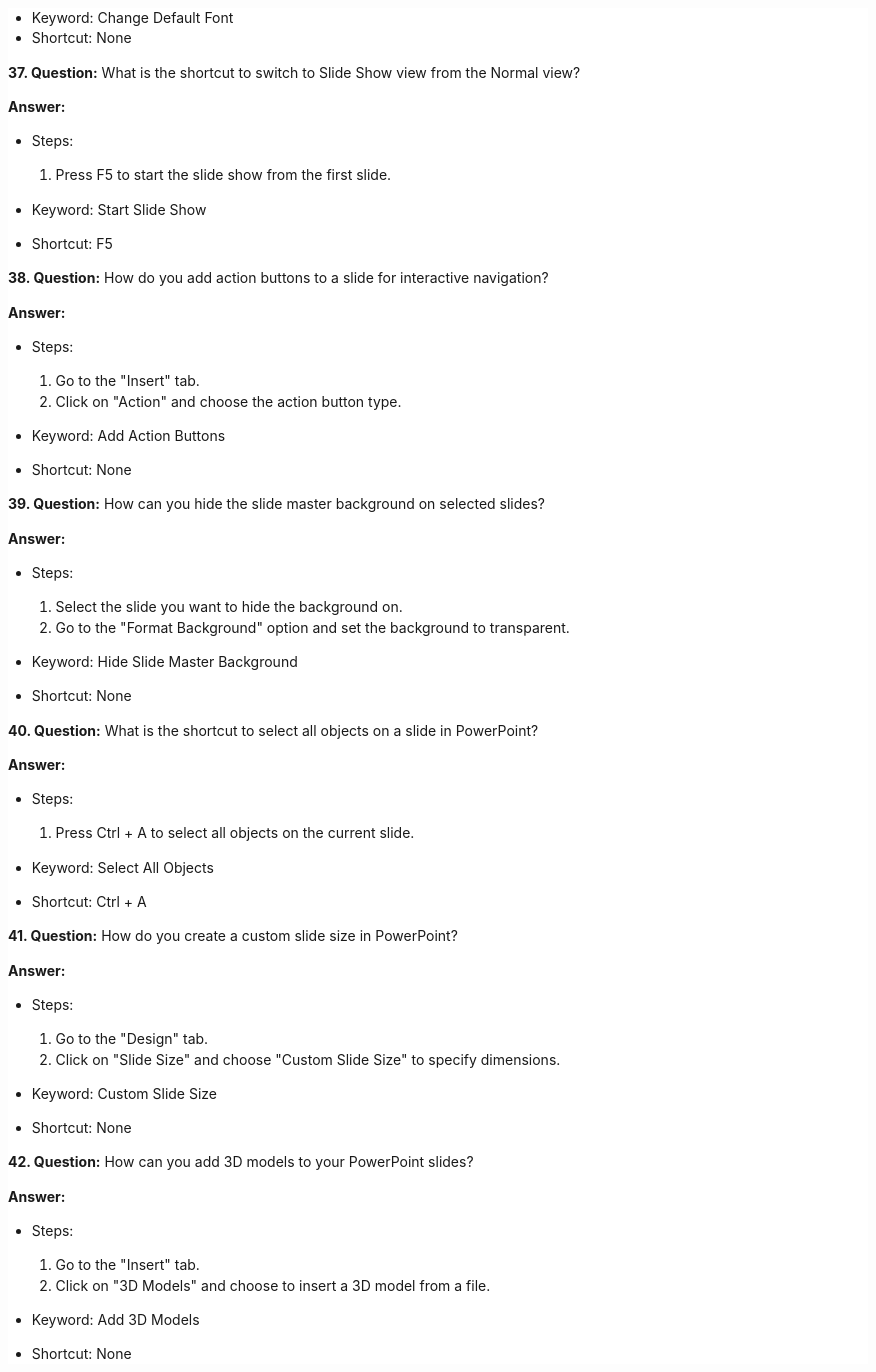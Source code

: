    - Keyword: Change Default Font
   - Shortcut: None

**37. Question:** What is the shortcut to switch to Slide Show view from the Normal view?

   **Answer:**
   - Steps:
     1. Press F5 to start the slide show from the first slide.

   - Keyword: Start Slide Show
   - Shortcut: F5

**38. Question:** How do you add action buttons to a slide for interactive navigation?

   **Answer:**
   - Steps:
     1. Go to the "Insert" tab.
     2. Click on "Action" and choose the action button type.

   - Keyword: Add Action Buttons
   - Shortcut: None

**39. Question:** How can you hide the slide master background on selected slides?

   **Answer:**
   - Steps:
     1. Select the slide you want to hide the background on.
     2. Go to the "Format Background" option and set the background to transparent.

   - Keyword: Hide Slide Master Background
   - Shortcut: None

**40. Question:** What is the shortcut to select all objects on a slide in PowerPoint?

   **Answer:**
   - Steps:
     1. Press Ctrl + A to select all objects on the current slide.

   - Keyword: Select All Objects
   - Shortcut: Ctrl + A

**41. Question:** How do you create a custom slide size in PowerPoint?

   **Answer:**
   - Steps:
     1. Go to the "Design" tab.
     2. Click on "Slide Size" and choose "Custom Slide Size" to specify dimensions.

   - Keyword: Custom Slide Size
   - Shortcut: None

**42. Question:** How can you add 3D models to your PowerPoint slides?

   **Answer:**
   - Steps:
     1. Go to the "Insert" tab.
     2. Click on "3D Models" and choose to insert a 3D model from a file.

   - Keyword: Add 3D Models
   - Shortcut: None
